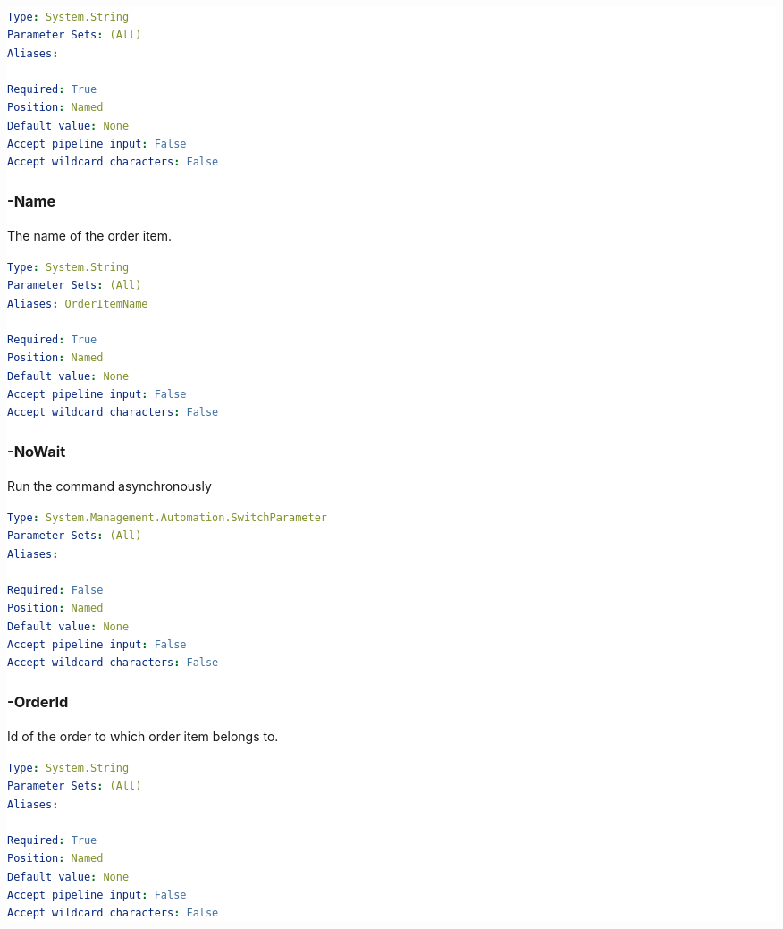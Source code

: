 ```yaml
Type: System.String
Parameter Sets: (All)
Aliases:

Required: True
Position: Named
Default value: None
Accept pipeline input: False
Accept wildcard characters: False
```

### -Name
The name of the order item.

```yaml
Type: System.String
Parameter Sets: (All)
Aliases: OrderItemName

Required: True
Position: Named
Default value: None
Accept pipeline input: False
Accept wildcard characters: False
```

### -NoWait
Run the command asynchronously

```yaml
Type: System.Management.Automation.SwitchParameter
Parameter Sets: (All)
Aliases:

Required: False
Position: Named
Default value: None
Accept pipeline input: False
Accept wildcard characters: False
```

### -OrderId
Id of the order to which order item belongs to.

```yaml
Type: System.String
Parameter Sets: (All)
Aliases:

Required: True
Position: Named
Default value: None
Accept pipeline input: False
Accept wildcard characters: False
```
